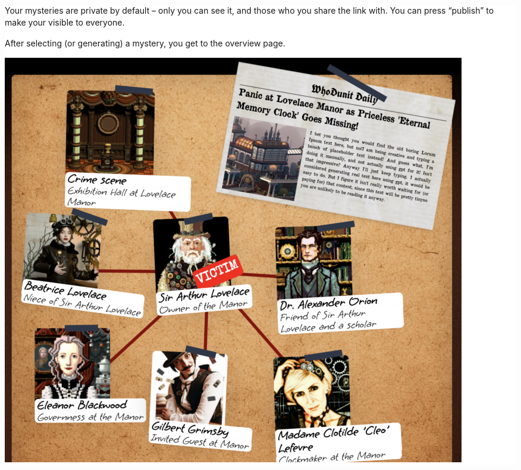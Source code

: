 Your mysteries are private by default – only you can see it, and those who you share the link with. You can press “publish” to make your visible to everyone.

After selecting (or generating) a mystery, you get to the overview page.

![](../.gitbook/assets/490-board.png)

